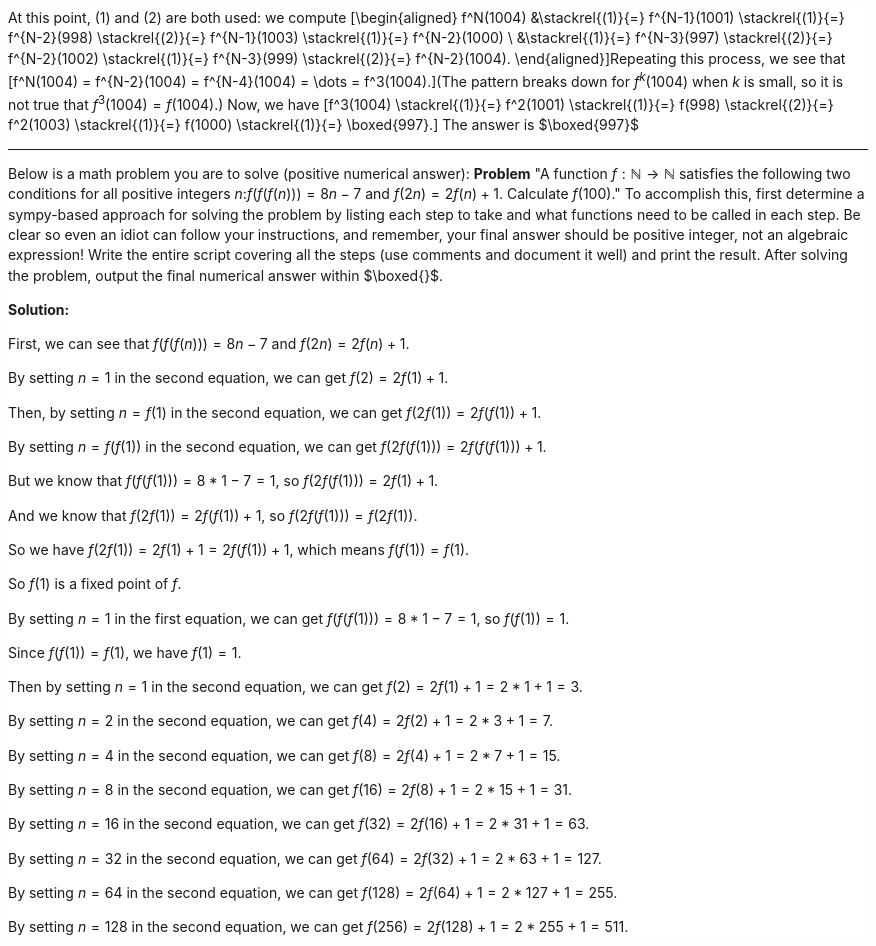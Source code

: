 At this point, (1) and (2) are both used: we compute \[\begin{aligned} f^N(1004) &\stackrel{(1)}{=} f^{N-1}(1001) \stackrel{(1)}{=} f^{N-2}(998) \stackrel{(2)}{=} f^{N-1}(1003) \stackrel{(1)}{=} f^{N-2}(1000) \\ &\stackrel{(1)}{=} f^{N-3}(997) \stackrel{(2)}{=} f^{N-2}(1002) \stackrel{(1)}{=} f^{N-3}(999) \stackrel{(2)}{=} f^{N-2}(1004). \end{aligned}\]Repeating this process, we see that \[f^N(1004) = f^{N-2}(1004) = f^{N-4}(1004) = \dots = f^3(1004).\](The pattern breaks down for $f^k(1004)$ when $k$ is small, so it is not true that $f^3(1004) = f(1004)$.) Now, we have \[f^3(1004) \stackrel{(1)}{=} f^2(1001) \stackrel{(1)}{=} f(998) \stackrel{(2)}{=} f^2(1003) \stackrel{(1)}{=} f(1000) \stackrel{(1)}{=} \boxed{997}.\] The answer is $\boxed{997}$


---

Below is a math problem you are to solve (positive numerical answer):
**Problem**
"A function $f: \mathbb N \to \mathbb N$ satisfies the following two conditions for all positive integers $n$:$f(f(f(n)))=8n-7$ and $f(2n)=2f(n)+1$. Calculate $f(100)$."
To accomplish this, first determine a sympy-based approach for solving the problem by listing each step to take and what functions need to be called in each step. Be clear so even an idiot can follow your instructions, and remember, your final answer should be positive integer, not an algebraic expression!
Write the entire script covering all the steps (use comments and document it well) and print the result. After solving the problem, output the final numerical answer within $\boxed{}$.

**Solution:** 



First, we can see that $f(f(f(n)))=8n-7$ and $f(2n)=2f(n)+1$. 

By setting $n=1$ in the second equation, we can get $f(2)=2f(1)+1$. 

Then, by setting $n=f(1)$ in the second equation, we can get $f(2f(1))=2f(f(1))+1$. 

By setting $n=f(f(1))$ in the second equation, we can get $f(2f(f(1)))=2f(f(f(1)))+1$. 

But we know that $f(f(f(1)))=8*1-7=1$, so $f(2f(f(1)))=2f(1)+1$. 

And we know that $f(2f(1))=2f(f(1))+1$, so $f(2f(f(1)))=f(2f(1))$. 

So we have $f(2f(1))=2f(1)+1=2f(f(1))+1$, which means $f(f(1))=f(1)$. 

So $f(1)$ is a fixed point of $f$. 

By setting $n=1$ in the first equation, we can get $f(f(f(1)))=8*1-7=1$, so $f(f(1))=1$. 

Since $f(f(1))=f(1)$, we have $f(1)=1$. 

Then by setting $n=1$ in the second equation, we can get $f(2)=2f(1)+1=2*1+1=3$. 

By setting $n=2$ in the second equation, we can get $f(4)=2f(2)+1=2*3+1=7$. 

By setting $n=4$ in the second equation, we can get $f(8)=2f(4)+1=2*7+1=15$. 

By setting $n=8$ in the second equation, we can get $f(16)=2f(8)+1=2*15+1=31$. 

By setting $n=16$ in the second equation, we can get $f(32)=2f(16)+1=2*31+1=63$. 

By setting $n=32$ in the second equation, we can get $f(64)=2f(32)+1=2*63+1=127$. 

By setting $n=64$ in the second equation, we can get $f(128)=2f(64)+1=2*127+1=255$. 

By setting $n=128$ in the second equation, we can get $f(256)=2f(128)+1=2*255+1=511$. 
